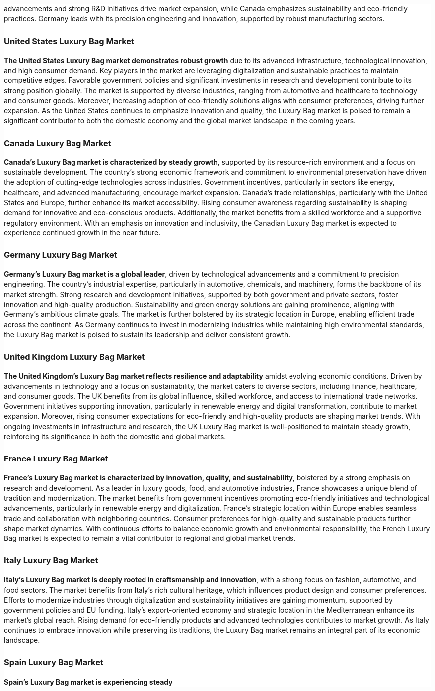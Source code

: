 advancements and strong R&amp;D initiatives drive market expansion, while Canada emphasizes sustainability and eco-friendly practices. Germany leads with its precision engineering and innovation, supported by robust manufacturing sectors.</span></em></p></blockquote><h3><strong>United States Luxury Bag Market</strong></h3><p><strong>The United States Luxury Bag market demonstrates robust growth</strong> due to its advanced infrastructure, technological innovation, and high consumer demand. Key players in the market are leveraging digitalization and sustainable practices to maintain competitive edges. Favorable government policies and significant investments in research and development contribute to its strong position globally. The market is supported by diverse industries, ranging from automotive and healthcare to technology and consumer goods. Moreover, increasing adoption of eco-friendly solutions aligns with consumer preferences, driving further expansion. As the United States continues to emphasize innovation and quality, the Luxury Bag market is poised to remain a significant contributor to both the domestic economy and the global market landscape in the coming years.</p><h3><strong>Canada Luxury Bag Market</strong></h3><p><strong>Canada&rsquo;s Luxury Bag market is characterized by steady growth</strong>, supported by its resource-rich environment and a focus on sustainable development. The country&rsquo;s strong economic framework and commitment to environmental preservation have driven the adoption of cutting-edge technologies across industries. Government incentives, particularly in sectors like energy, healthcare, and advanced manufacturing, encourage market expansion. Canada&rsquo;s trade relationships, particularly with the United States and Europe, further enhance its market accessibility. Rising consumer awareness regarding sustainability is shaping demand for innovative and eco-conscious products. Additionally, the market benefits from a skilled workforce and a supportive regulatory environment. With an emphasis on innovation and inclusivity, the Canadian Luxury Bag market is expected to experience continued growth in the near future.</p><h3><strong>Germany Luxury Bag Market</strong></h3><p><strong>Germany&rsquo;s Luxury Bag market is a global leader</strong>, driven by technological advancements and a commitment to precision engineering. The country&rsquo;s industrial expertise, particularly in automotive, chemicals, and machinery, forms the backbone of its market strength. Strong research and development initiatives, supported by both government and private sectors, foster innovation and high-quality production. Sustainability and green energy solutions are gaining prominence, aligning with Germany&rsquo;s ambitious climate goals. The market is further bolstered by its strategic location in Europe, enabling efficient trade across the continent. As Germany continues to invest in modernizing industries while maintaining high environmental standards, the Luxury Bag market is poised to sustain its leadership and deliver consistent growth.</p><h3><strong>United Kingdom Luxury Bag Market</strong></h3><p><strong>The United Kingdom&rsquo;s Luxury Bag market reflects resilience and adaptability</strong> amidst evolving economic conditions. Driven by advancements in technology and a focus on sustainability, the market caters to diverse sectors, including finance, healthcare, and consumer goods. The UK benefits from its global influence, skilled workforce, and access to international trade networks. Government initiatives supporting innovation, particularly in renewable energy and digital transformation, contribute to market expansion. Moreover, rising consumer expectations for eco-friendly and high-quality products are shaping market trends. With ongoing investments in infrastructure and research, the UK Luxury Bag market is well-positioned to maintain steady growth, reinforcing its significance in both the domestic and global markets.</p><h3><strong>France Luxury Bag Market</strong></h3><p><strong>France&rsquo;s Luxury Bag market is characterized by innovation, quality, and sustainability</strong>, bolstered by a strong emphasis on research and development. As a leader in luxury goods, food, and automotive industries, France showcases a unique blend of tradition and modernization. The market benefits from government incentives promoting eco-friendly initiatives and technological advancements, particularly in renewable energy and digitalization. France&rsquo;s strategic location within Europe enables seamless trade and collaboration with neighboring countries. Consumer preferences for high-quality and sustainable products further shape market dynamics. With continuous efforts to balance economic growth and environmental responsibility, the French Luxury Bag market is expected to remain a vital contributor to regional and global market trends.</p><h3><strong>Italy Luxury Bag Market</strong></h3><p><strong>Italy&rsquo;s Luxury Bag market is deeply rooted in craftsmanship and innovation</strong>, with a strong focus on fashion, automotive, and food sectors. The market benefits from Italy&rsquo;s rich cultural heritage, which influences product design and consumer preferences. Efforts to modernize industries through digitalization and sustainability initiatives are gaining momentum, supported by government policies and EU funding. Italy&rsquo;s export-oriented economy and strategic location in the Mediterranean enhance its market&rsquo;s global reach. Rising demand for eco-friendly products and advanced technologies contributes to market growth. As Italy continues to embrace innovation while preserving its traditions, the Luxury Bag market remains an integral part of its economic landscape.</p><h3><strong>Spain Luxury Bag Market</strong></h3><p><strong>Spain&rsquo;s Luxury Bag market is experiencing steady
